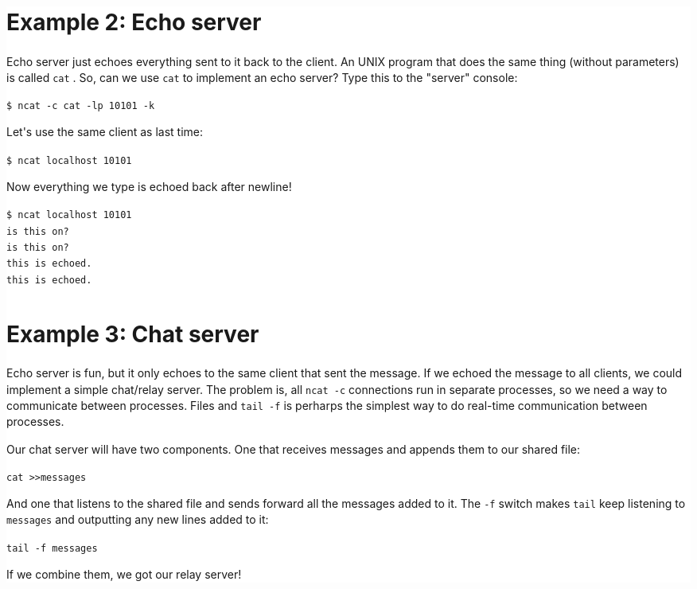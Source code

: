 #  [](https://gist.github.com/ilmoeuro/11284639#example-2-echo-server) Example 2: Echo server

Echo server just echoes everything sent to it back to the client. An UNIX program that does the same thing (without parameters) is called `cat` . So, can we use `cat` to implement an echo server? Type this to the "server" console:

```
$ ncat -c cat -lp 10101 -k

```

Let's use the same client as last time:

```
$ ncat localhost 10101

```

Now everything we type is echoed back after newline!

```
$ ncat localhost 10101
is this on?
is this on?
this is echoed.
this is echoed.

```

#  [](https://gist.github.com/ilmoeuro/11284639#example-3-chat-server) Example 3: Chat server

Echo server is fun, but it only echoes to the same client that sent the message. If we echoed the message to all clients, we could implement a simple chat/relay server. The problem is, all `ncat -c` connections run in separate processes, so we need a way to communicate between processes. Files and `tail -f` is perharps the simplest way to do real-time communication between processes.

Our chat server will have two components. One that receives messages and appends them to our shared file:

```
cat >>messages

```

And one that listens to the shared file and sends forward all the messages added to it. The `-f` switch makes `tail` keep listening to `messages` and outputting any new lines added to it:

```
tail -f messages

```

If we combine them, we got our relay server!

